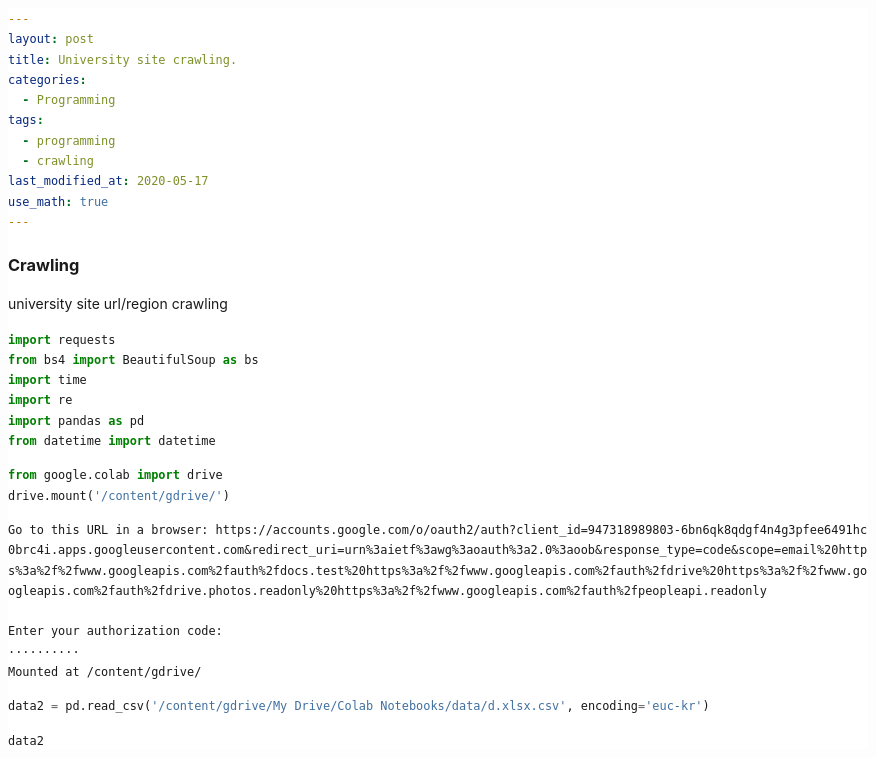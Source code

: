 ```yaml
---
layout: post
title: University site crawling.
categories:
  - Programming
tags:
  - programming
  - crawling
last_modified_at: 2020-05-17
use_math: true
---
```

### Crawling
university site url/region crawling  

```python
import requests 
from bs4 import BeautifulSoup as bs
import time
import re
import pandas as pd
from datetime import datetime
```


```python
from google.colab import drive 
drive.mount('/content/gdrive/')
```

    Go to this URL in a browser: https://accounts.google.com/o/oauth2/auth?client_id=947318989803-6bn6qk8qdgf4n4g3pfee6491hc0brc4i.apps.googleusercontent.com&redirect_uri=urn%3aietf%3awg%3aoauth%3a2.0%3aoob&response_type=code&scope=email%20https%3a%2f%2fwww.googleapis.com%2fauth%2fdocs.test%20https%3a%2f%2fwww.googleapis.com%2fauth%2fdrive%20https%3a%2f%2fwww.googleapis.com%2fauth%2fdrive.photos.readonly%20https%3a%2f%2fwww.googleapis.com%2fauth%2fpeopleapi.readonly
    
    Enter your authorization code:
    ··········
    Mounted at /content/gdrive/
    


```python
data2 = pd.read_csv('/content/gdrive/My Drive/Colab Notebooks/data/d.xlsx.csv', encoding='euc-kr')
```


```python
data2
```




<div>
<style scoped>
    .dataframe tbody tr th:only-of-type {
        vertical-align: middle;
    }
